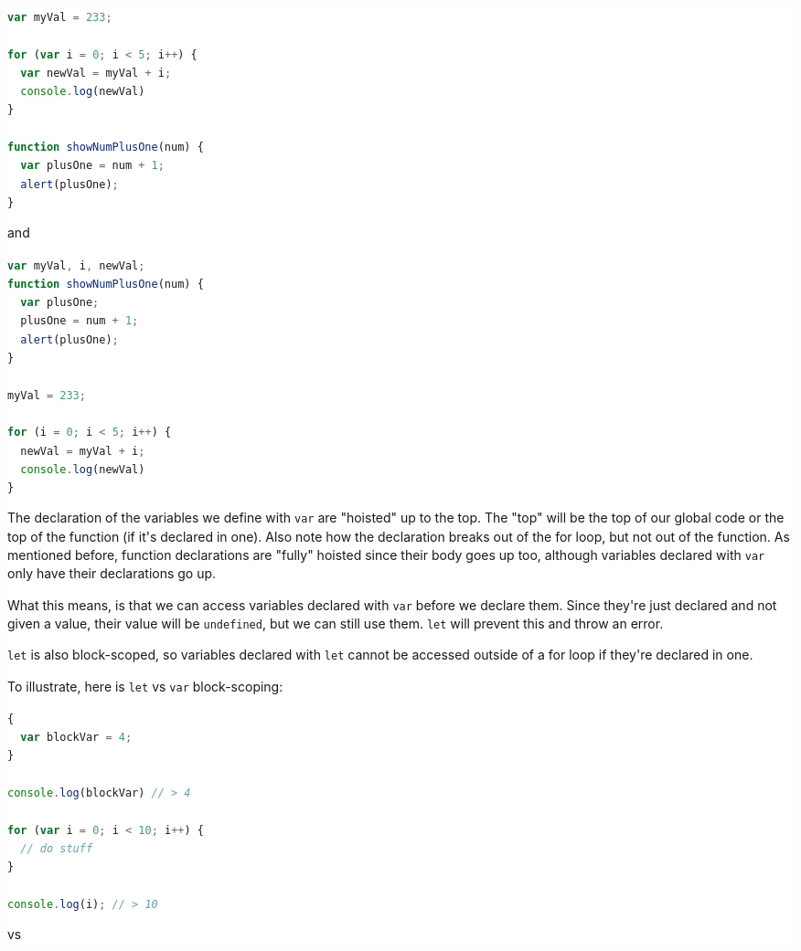 ```js runnable
var myVal = 233;

for (var i = 0; i < 5; i++) {
  var newVal = myVal + i;
  console.log(newVal)
}

function showNumPlusOne(num) {
  var plusOne = num + 1;
  alert(plusOne);
}
```
and 
```js runnable
var myVal, i, newVal;
function showNumPlusOne(num) {
  var plusOne;
  plusOne = num + 1;
  alert(plusOne);
}

myVal = 233;

for (i = 0; i < 5; i++) {
  newVal = myVal + i;
  console.log(newVal)
}
```

The declaration of the variables we define with `var` are "hoisted" up to the top. The "top" will be the top of our global code or the top of the function (if it's declared in one). Also note how the declaration breaks out of the for loop, but not out of the function. As mentioned before, function declarations are "fully" hoisted since their body goes up too, although variables declared with `var` only have their declarations go up.

What this means, is that we can access variables declared with `var` before we declare them. Since they're just declared and not given a value, their value will be `undefined`, but we can still use them. `let` will prevent this and throw an error. 

`let` is also block-scoped, so variables declared with `let` cannot be accessed outside of a for loop if they're declared in one. 

To illustrate, here is `let` vs `var` block-scoping:

```js runnable
{
  var blockVar = 4;
}

console.log(blockVar) // > 4

for (var i = 0; i < 10; i++) {
  // do stuff
}

console.log(i); // > 10
```
vs 

